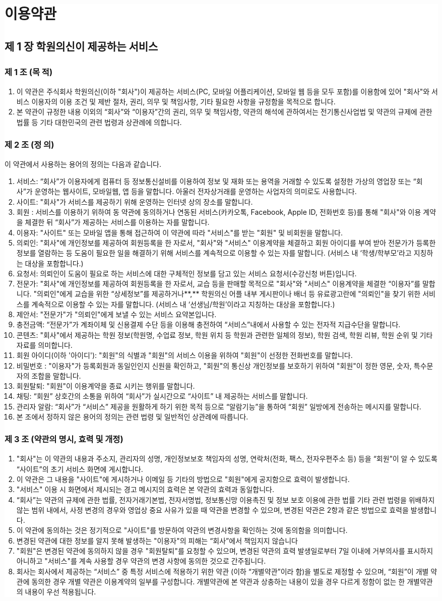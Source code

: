 # 이용약관

## **제 1 장 학원의신이 제공하는 서비스**

### **제 1 조 (목 적)**

1. 이 약관은 주식회사 학원의신(이하 "회사")이 제공하는 서비스(PC, 모바일 어플리케이션, 모바일 웹 등을 모두 포함)를 이용함에 있어 "회사"와 서비스 이용자의 이용 조건 및 제반 절차, 권리, 의무 및 책임사항, 기타 필요한 사항을 규정함을 목적으로 합니다.
2. 본 약관이 규정한 내용 이외의 “회사”와 “이용자”간의 권리, 의무 및 책임사항, 약관의 해석에 관하여서는 전기통신사업법 및 약관의 규제에 관한 법률 등 기타 대한민국의 관련 법령과 상관례에 의합니다.

### **제 2 조 (정 의)**

이 약관에서 사용하는 용어의 정의는 다음과 같습니다.

1. 서비스: “회사”가 이용자에게 컴퓨터 등 정보통신설비를 이용하여 정보 및 재화 또는 용역을 거래할 수 있도록 설정한 가상의 영업장 또는 “회사”가 운영하는 웹사이트, 모바일웹, 앱 등을 말합니다. 아울러 전자상거래를 운영하는 사업자의 의미로도 사용합니다.
2. 사이트: "회사"가 서비스를 제공하기 위해 운영하는 인터넷 상의 장소를 말합니다.
3. 회원 : 서비스를 이용하기 위하여 동 약관에 동의하거나 연동된 서비스(카카오톡, Facebook, Apple ID, 전화번호 등)를 통해 "회사"와 이용 계약을 체결한 뒤 “회사”가 제공하는 서비스를 이용하는 자를 말합니다.
4. 이용자: "사이트" 또는 모바일 앱을 통해 접근하여 이 약관에 따라 "서비스"를 받는 "회원" 및 비회원을 말합니다.
5. 의뢰인: "회사"에 개인정보를 제공하여 회원등록을 한 자로서, "회사"와 "서비스" 이용계약을 체결하고 회원 아이디를 부여 받아 전문가가 등록한 정보를 열람하는 등 도움이 필요한 일을 해결하기 위해 서비스를 계속적으로 이용할 수 있는 자를 말합니다. (서비스 내 ‘학생/학부모’라고 지칭하는 대상을 포함합니다.)
6. 요청서: 의뢰인이 도움이 필요로 하는 서비스에 대한 구체적인 정보를 담고 있는 서비스 요청서(수강신청 버튼)입니다.
7. 전문가: "회사"에 개인정보를 제공하여 회원등록을 한 자로서, 교습 등을 판매할 목적으로 "회사"와 "서비스" 이용계약을 체결한 “이용자”를 말합니다. "의뢰인"에게 교습을 위한 “상세정보”를 제공하거나**,** 학원의신 어플 내부 게시판이나 배너 등 유료광고란에 "의뢰인"을 찾기 위한 서비스를 계속적으로 이용할 수 있는 자를 말합니다. (서비스 내 ‘선생님/학원’이라고 지칭하는 대상을 포함합니다.)
8. 제안서: "전문가"가 "의뢰인"에게 보낼 수 있는 서비스 요약본입니다.
9. 충전금액: “전문가”가 계좌이체 및 신용결제 수단 등을 이용해 충전하여 “서비스”내에서 사용할 수 있는 전자적 지급수단을 말합니다.
10. 콘텐츠: "회사"에서 제공하는 학원 정보(학원명, 수업료 정보, 학원 위치 등 학원과 관련한 일체의 정보), 학원 검색, 학원 리뷰, 학원 순위 및 기타자료를 의미합니다.
11. 회원 아이디(이하 '아이디'): "회원"의 식별과 "회원"의 서비스 이용을 위하여 "회원"이 선정한 전화번호를 말합니다.
12. 비밀번호 : "이용자"가 등록회원과 동일인인지 신원을 확인하고, "회원"의 통신상 개인정보를 보호하기 위하여 "회원"이 정한 영문, 숫자, 특수문자의 조합을 말합니다.
13. 회원탈퇴: "회원"이 이용계약을 종료 시키는 행위를 말합니다.
14. 채팅: “회원” 상호간의 소통을 위하여 “회사”가 실시간으로 “사이트” 내 제공하는 서비스를 말합니다.
15. 관리자 알람: “회사”가 “서비스” 제공을 원활하게 하기 위한 목적 등으로 “알람기능”을 통하여 “회원” 일방에게 전송하는 메시지를 말합니다.
16. 본 조에서 정하지 않은 용어의 정의는 관련 법령 및 일반적인 상관례에 따릅니다.

### **제 3 조 (약관의 명시, 효력 및 개정)**

1. "회사"는 이 약관의 내용과 주소지, 관리자의 성명, 개인정보보호 책임자의 성명, 연락처(전화, 팩스, 전자우편주소 등) 등을 “회원”이 알 수 있도록 “사이트”의 초기 서비스 화면에 게시합니다.
2. 이 약관은 그 내용을 "사이트"에 게시하거나 이메일 등 기타의 방법으로 "회원"에게 공지함으로 효력이 발생합니다.
3. "서비스" 이용 시 화면에서 제시되는 경고 메시지의 효력은 본 약관의 효력과 동일합니다.
4. “회사”는 약관의 규제에 관한 법률, 전자거래기본법, 전자서명법, 정보통신망 이용촉진 및 정보 보호 이용에 관한 법률 기타 관련 법령을 위배하지 않는 범위 내에서, 사정 변경의 경우와 영업상 중요 사유가 있을 때 약관을 변경할 수 있으며, 변경된 약관은 2항과 같은 방법으로 효력을 발생합니다.
5. 이 약관에 동의하는 것은 정기적으로 "사이트"를 방문하여 약관의 변경사항을 확인하는 것에 동의함을 의미합니다.
6. 변경된 약관에 대한 정보를 알지 못해 발생하는 "이용자"의 피해는 “회사”에서 책임지지 않습니다
7. "회원"은 변경된 약관에 동의하지 않을 경우 "회원탈퇴"를 요청할 수 있으며, 변경된 약관의 효력 발생일로부터 7일 이내에 거부의사를 표시하지 아니하고 "서비스"를 계속 사용할 경우 약관의 변경 사항에 동의한 것으로 간주됩니다.
8. 회사는 회사에서 제공하는 “서비스” 중 특정 서비스에 적용하기 위한 약관 (이하 “개별약관”이라 함)을 별도로 제정할 수 있으며, “회원”이 개별 약관에 동의한 경우 개별 약관은 이용계약의 일부를 구성합니다. 개별약관에 본 약관과 상충하는 내용이 있을 경우 다르게 정함이 없는 한 개별약관의 내용이 우선 적용됩니다.
